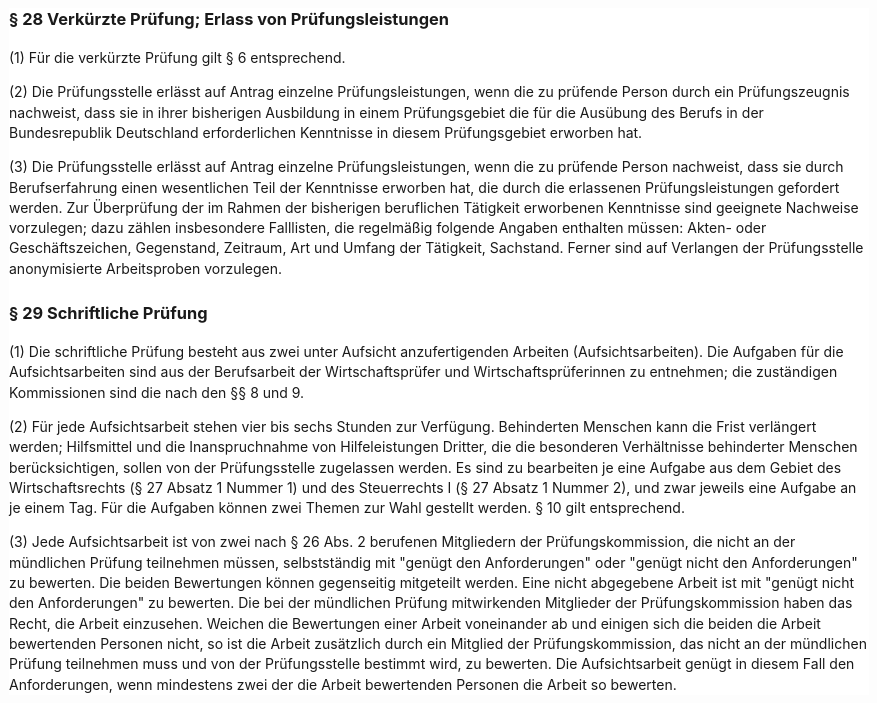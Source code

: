 
### § 28 Verkürzte Prüfung; Erlass von Prüfungsleistungen

(1) Für die verkürzte Prüfung gilt § 6 entsprechend.

(2) Die Prüfungsstelle erlässt auf Antrag einzelne Prüfungsleistungen,
wenn die zu prüfende Person durch ein Prüfungszeugnis nachweist, dass
sie in ihrer bisherigen Ausbildung in einem Prüfungsgebiet die für die
Ausübung des Berufs in der Bundesrepublik Deutschland erforderlichen
Kenntnisse in diesem Prüfungsgebiet erworben hat.

(3) Die Prüfungsstelle erlässt auf Antrag einzelne Prüfungsleistungen,
wenn die zu prüfende Person nachweist, dass sie durch Berufserfahrung
einen wesentlichen Teil der Kenntnisse erworben hat, die durch die
erlassenen Prüfungsleistungen gefordert werden. Zur Überprüfung der im
Rahmen der bisherigen beruflichen Tätigkeit erworbenen Kenntnisse sind
geeignete Nachweise vorzulegen; dazu zählen insbesondere Falllisten,
die regelmäßig folgende Angaben enthalten müssen: Akten- oder
Geschäftszeichen, Gegenstand, Zeitraum, Art und Umfang der Tätigkeit,
Sachstand. Ferner sind auf Verlangen der Prüfungsstelle anonymisierte
Arbeitsproben vorzulegen.


### § 29 Schriftliche Prüfung

(1) Die schriftliche Prüfung besteht aus zwei unter Aufsicht
anzufertigenden Arbeiten (Aufsichtsarbeiten). Die Aufgaben für die
Aufsichtsarbeiten sind aus der Berufsarbeit der Wirtschaftsprüfer und
Wirtschaftsprüferinnen zu entnehmen; die zuständigen Kommissionen sind
die nach den §§ 8 und 9.

(2) Für jede Aufsichtsarbeit stehen vier bis sechs Stunden zur
Verfügung. Behinderten Menschen kann die Frist verlängert werden;
Hilfsmittel und die Inanspruchnahme von Hilfeleistungen Dritter, die
die besonderen Verhältnisse behinderter Menschen berücksichtigen,
sollen von der Prüfungsstelle zugelassen werden. Es sind zu bearbeiten
je eine Aufgabe aus dem Gebiet des Wirtschaftsrechts (§ 27 Absatz 1
Nummer 1) und des Steuerrechts I (§ 27 Absatz 1 Nummer 2), und zwar
jeweils eine Aufgabe an je einem Tag. Für die Aufgaben können zwei
Themen zur Wahl gestellt werden. § 10 gilt entsprechend.

(3) Jede Aufsichtsarbeit ist von zwei nach § 26 Abs. 2 berufenen
Mitgliedern der Prüfungskommission, die nicht an der mündlichen
Prüfung teilnehmen müssen, selbstständig mit "genügt den
Anforderungen" oder "genügt nicht den Anforderungen" zu bewerten. Die
beiden Bewertungen können gegenseitig mitgeteilt werden. Eine nicht
abgegebene Arbeit ist mit "genügt nicht den Anforderungen" zu
bewerten. Die bei der mündlichen Prüfung mitwirkenden Mitglieder der
Prüfungskommission haben das Recht, die Arbeit einzusehen. Weichen die
Bewertungen einer Arbeit voneinander ab und einigen sich die beiden
die Arbeit bewertenden Personen nicht, so ist die Arbeit zusätzlich
durch ein Mitglied der Prüfungskommission, das nicht an der mündlichen
Prüfung teilnehmen muss und von der Prüfungsstelle bestimmt wird, zu
bewerten. Die Aufsichtsarbeit genügt in diesem Fall den Anforderungen,
wenn mindestens zwei der die Arbeit bewertenden Personen die Arbeit so
bewerten.
